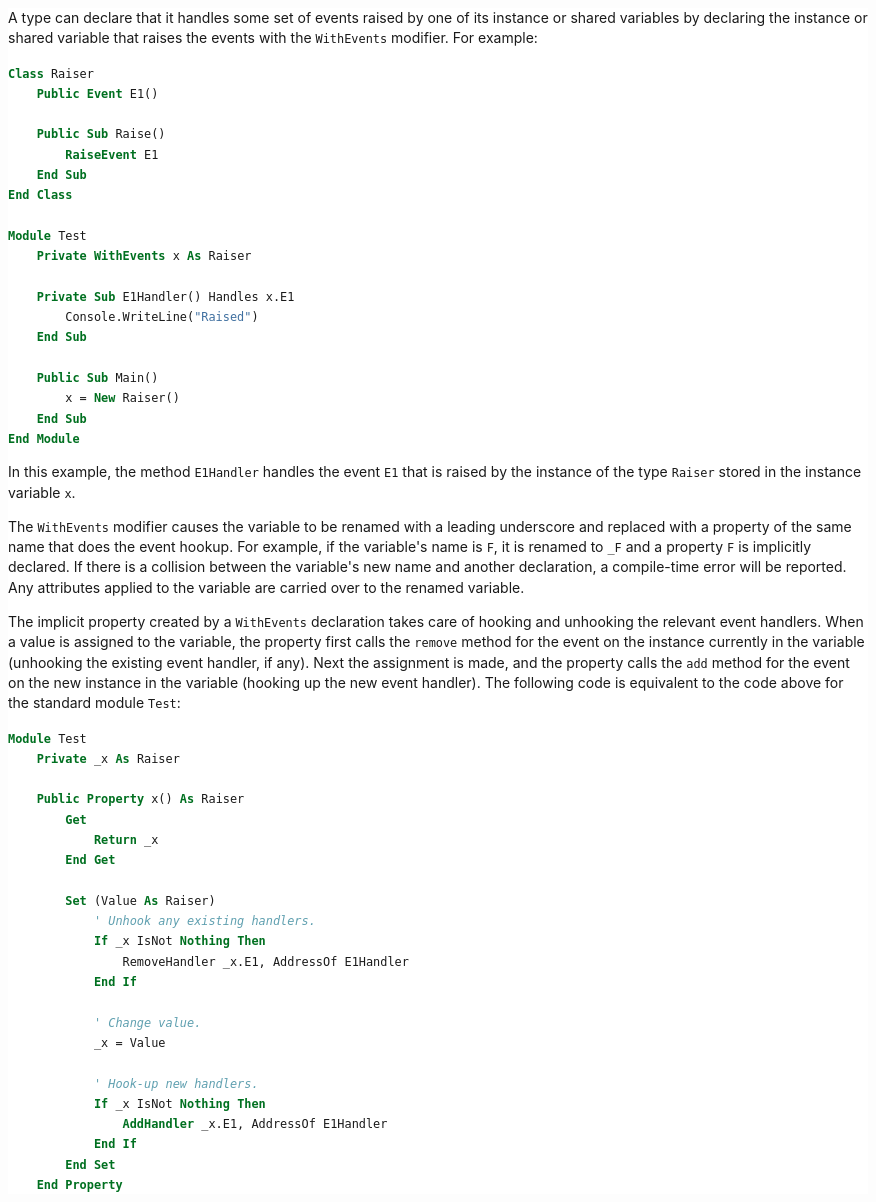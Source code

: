 A type can declare that it handles some set of events raised by one of its instance or shared variables by declaring the instance or shared variable that raises the events with the `WithEvents` modifier. For example:

```vb
Class Raiser
    Public Event E1()

    Public Sub Raise()
        RaiseEvent E1
    End Sub
End Class

Module Test
    Private WithEvents x As Raiser

    Private Sub E1Handler() Handles x.E1
        Console.WriteLine("Raised")
    End Sub

    Public Sub Main()
        x = New Raiser()
    End Sub
End Module
```

In this example, the method `E1Handler` handles the event `E1` that is raised by the instance of the type `Raiser` stored in the instance variable `x`.

The `WithEvents` modifier causes the variable to be renamed with a leading underscore and replaced with a property of the same name that does the event hookup. For example, if the variable's name is `F`, it is renamed to `_F` and a property `F` is implicitly declared. If there is a collision between the variable's new name and another declaration, a compile-time error will be reported. Any attributes applied to the variable are carried over to the renamed variable.

The implicit property created by a `WithEvents` declaration takes care of hooking and unhooking the relevant event handlers. When a value is assigned to the variable, the property first calls the `remove` method for the event on the instance currently in the variable (unhooking the existing event handler, if any). Next the assignment is made, and the property calls the `add` method for the event on the new instance in the variable (hooking up the new event handler). The following code is equivalent to the code above for the standard module `Test`:

```vb
Module Test
    Private _x As Raiser

    Public Property x() As Raiser
        Get
            Return _x
        End Get

        Set (Value As Raiser)
            ' Unhook any existing handlers.
            If _x IsNot Nothing Then
                RemoveHandler _x.E1, AddressOf E1Handler
            End If

            ' Change value.
            _x = Value

            ' Hook-up new handlers.
            If _x IsNot Nothing Then
                AddHandler _x.E1, AddressOf E1Handler
            End If
        End Set
    End Property
```